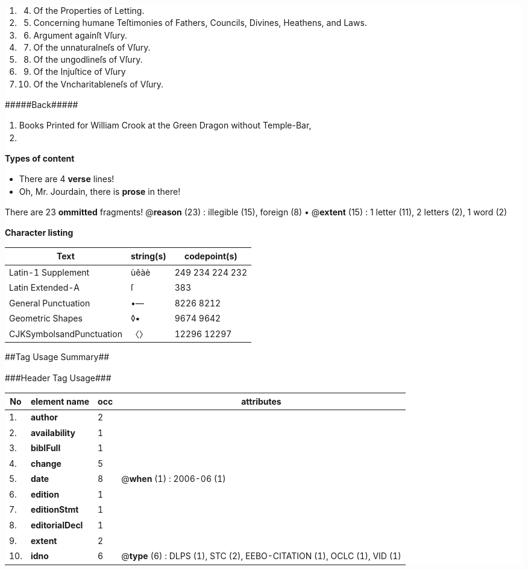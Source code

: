 1. 4. Of the Properties of Letting.

1. 5. Concerning humane Teſtimonies of
Fathers, Councils, Divines, Heathens,
and Laws.

1. 6. Argument againſt Vſury.

1. 7. Of the unnaturalneſs of Vſury.

1. 8. Of the ungodlineſs of Vſury.

1. 9. Of the Injuſtice of Vſury

1. 10. Of the Vncharitableneſs of
Vſury.

#####Back#####

1. Books Printed for William
Crook at the Green Dragon
without Temple-Bar,
1678.

**Types of content**

  * There are 4 **verse** lines!
  * Oh, Mr. Jourdain, there is **prose** in there!

There are 23 **ommitted** fragments! 
 @__reason__ (23) : illegible (15), foreign (8)  •  @__extent__ (15) : 1 letter (11), 2 letters (2), 1 word (2)

**Character listing**


|Text|string(s)|codepoint(s)|
|---|---|---|
|Latin-1 Supplement|ùêàè|249 234 224 232|
|Latin Extended-A|ſ|383|
|General Punctuation|•—|8226 8212|
|Geometric Shapes|◊▪|9674 9642|
|CJKSymbolsandPunctuation|〈〉|12296 12297|

##Tag Usage Summary##

###Header Tag Usage###

|No|element name|occ|attributes|
|---|---|---|---|
|1.|__author__|2||
|2.|__availability__|1||
|3.|__biblFull__|1||
|4.|__change__|5||
|5.|__date__|8| @__when__ (1) : 2006-06 (1)|
|6.|__edition__|1||
|7.|__editionStmt__|1||
|8.|__editorialDecl__|1||
|9.|__extent__|2||
|10.|__idno__|6| @__type__ (6) : DLPS (1), STC (2), EEBO-CITATION (1), OCLC (1), VID (1)|